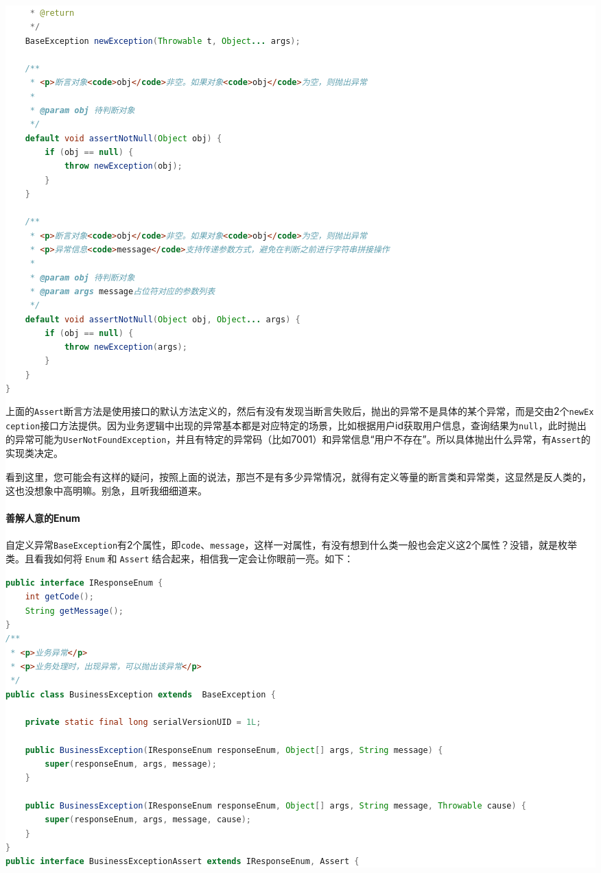 ```java
     * @return
     */
    BaseException newException(Throwable t, Object... args);

    /**
     * <p>断言对象<code>obj</code>非空。如果对象<code>obj</code>为空，则抛出异常
     *
     * @param obj 待判断对象
     */
    default void assertNotNull(Object obj) {
        if (obj == null) {
            throw newException(obj);
        }
    }

    /**
     * <p>断言对象<code>obj</code>非空。如果对象<code>obj</code>为空，则抛出异常
     * <p>异常信息<code>message</code>支持传递参数方式，避免在判断之前进行字符串拼接操作
     *
     * @param obj 待判断对象
     * @param args message占位符对应的参数列表
     */
    default void assertNotNull(Object obj, Object... args) {
        if (obj == null) {
            throw newException(args);
        }
    }
}
```

上面的`Assert`断言方法是使用接口的默认方法定义的，然后有没有发现当断言失败后，抛出的异常不是具体的某个异常，而是交由2个`newException`接口方法提供。因为业务逻辑中出现的异常基本都是对应特定的场景，比如根据用户id获取用户信息，查询结果为`null`，此时抛出的异常可能为`UserNotFoundException`，并且有特定的异常码（比如7001）和异常信息“用户不存在”。所以具体抛出什么异常，有`Assert`的实现类决定。

看到这里，您可能会有这样的疑问，按照上面的说法，那岂不是有多少异常情况，就得有定义等量的断言类和异常类，这显然是反人类的，这也没想象中高明嘛。别急，且听我细细道来。

#### 善解人意的Enum

自定义异常`BaseException`有2个属性，即`code`、`message`，这样一对属性，有没有想到什么类一般也会定义这2个属性？没错，就是枚举类。且看我如何将 `Enum` 和 `Assert` 结合起来，相信我一定会让你眼前一亮。如下：

```java
public interface IResponseEnum {
    int getCode();
    String getMessage();
}
/**
 * <p>业务异常</p>
 * <p>业务处理时，出现异常，可以抛出该异常</p>
 */
public class BusinessException extends  BaseException {

    private static final long serialVersionUID = 1L;

    public BusinessException(IResponseEnum responseEnum, Object[] args, String message) {
        super(responseEnum, args, message);
    }

    public BusinessException(IResponseEnum responseEnum, Object[] args, String message, Throwable cause) {
        super(responseEnum, args, message, cause);
    }
}
public interface BusinessExceptionAssert extends IResponseEnum, Assert {

```